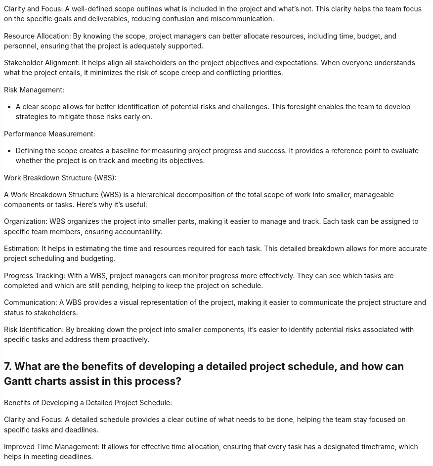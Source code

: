  Clarity and Focus:
    A well-defined scope outlines what is included in the project and what’s not. This clarity helps the team focus on the specific goals and deliverables, reducing confusion and miscommunication.

 Resource Allocation:
    By knowing the scope, project managers can better allocate resources, including time, budget, and personnel, ensuring that the project is adequately supported.

 Stakeholder Alignment:
    It helps align all stakeholders on the project objectives and expectations. When everyone understands what the project entails, it minimizes the risk of scope creep and conflicting priorities.

 Risk Management:
   - A clear scope allows for better identification of potential risks and challenges. This foresight enables the team to develop strategies to mitigate those risks early on.

 Performance Measurement:
   - Defining the scope creates a baseline for measuring project progress and success. It provides a reference point to evaluate whether the project is on track and meeting its objectives.

 Work Breakdown Structure (WBS):

A Work Breakdown Structure (WBS) is a hierarchical decomposition of the total scope of work into smaller, manageable components or tasks. Here’s why it’s useful:

 Organization:
    WBS organizes the project into smaller parts, making it easier to manage and track. Each task can be assigned to specific team members, ensuring accountability.

 Estimation:
    It helps in estimating the time and resources required for each task. This detailed breakdown allows for more accurate project scheduling and budgeting.

 Progress Tracking:
    With a WBS, project managers can monitor progress more effectively. They can see which tasks are completed and which are still pending, helping to keep the project on schedule.

 Communication:
    A WBS provides a visual representation of the project, making it easier to communicate the project structure and status to stakeholders.

 Risk Identification:
    By breaking down the project into smaller components, it’s easier to identify potential risks associated with specific tasks and address them proactively.

## 7. What are the benefits of developing a detailed project schedule, and how can Gantt charts assist in this process?

 Benefits of Developing a Detailed Project Schedule:

 Clarity and Focus:
    A detailed schedule provides a clear outline of what needs to be done, helping the team stay focused on specific tasks and deadlines.

 Improved Time Management:
    It allows for effective time allocation, ensuring that every task has a designated timeframe, which helps in meeting deadlines.
